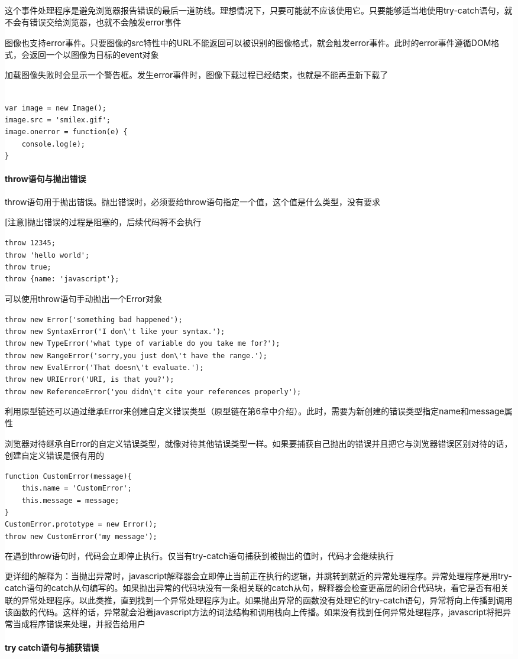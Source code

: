 这个事件处理程序是避免浏览器报告错误的最后一道防线。理想情况下，只要可能就不应该使用它。只要能够适当地使用try-catch语句，就不会有错误交给浏览器，也就不会触发error事件

图像也支持error事件。只要图像的src特性中的URL不能返回可以被识别的图像格式，就会触发error事件。此时的error事件遵循DOM格式，会返回一个以图像为目标的event对象

加载图像失败时会显示一个警告框。发生error事件时，图像下载过程已经结束，也就是不能再重新下载了

```

var image = new Image();
image.src = 'smilex.gif';
image.onerror = function(e) {
    console.log(e);
}
```

#### throw语句与抛出错误

throw语句用于抛出错误。抛出错误时，必须要给throw语句指定一个值，这个值是什么类型，没有要求

[注意]抛出错误的过程是阻塞的，后续代码将不会执行

```
throw 12345;
throw 'hello world';
throw true;
throw {name: 'javascript'};
```
可以使用throw语句手动抛出一个Error对象

```
throw new Error('something bad happened');
throw new SyntaxError('I don\'t like your syntax.');
throw new TypeError('what type of variable do you take me for?');
throw new RangeError('sorry,you just don\'t have the range.');
throw new EvalError('That doesn\'t evaluate.');
throw new URIError('URI, is that you?');
throw new ReferenceError('you didn\'t cite your references properly');
```

利用原型链还可以通过继承Error来创建自定义错误类型（原型链在第6章中介绍）。此时，需要为新创建的错误类型指定name和message属性

浏览器对待继承自Error的自定义错误类型，就像对待其他错误类型一样。如果要捕获自己抛出的错误并且把它与浏览器错误区别对待的话，创建自定义错误是很有用的

```
function CustomError(message){
    this.name = 'CustomError';
    this.message = message;
}
CustomError.prototype = new Error();
throw new CustomError('my message');
```
在遇到throw语句时，代码会立即停止执行。仅当有try-catch语句捕获到被抛出的值时，代码才会继续执行

更详细的解释为：当抛出异常时，javascript解释器会立即停止当前正在执行的逻辑，并跳转到就近的异常处理程序。异常处理程序是用try-catch语句的catch从句编写的。如果抛出异常的代码块没有一条相关联的catch从句，解释器会检查更高层的闭合代码块，看它是否有相关联的异常处理程序。以此类推，直到找到一个异常处理程序为止。如果抛出异常的函数没有处理它的try-catch语句，异常将向上传播到调用该函数的代码。这样的话，异常就会沿着javascript方法的词法结构和调用栈向上传播。如果没有找到任何异常处理程序，javascript将把异常当成程序错误来处理，并报告给用户

#### try catch语句与捕获错误
